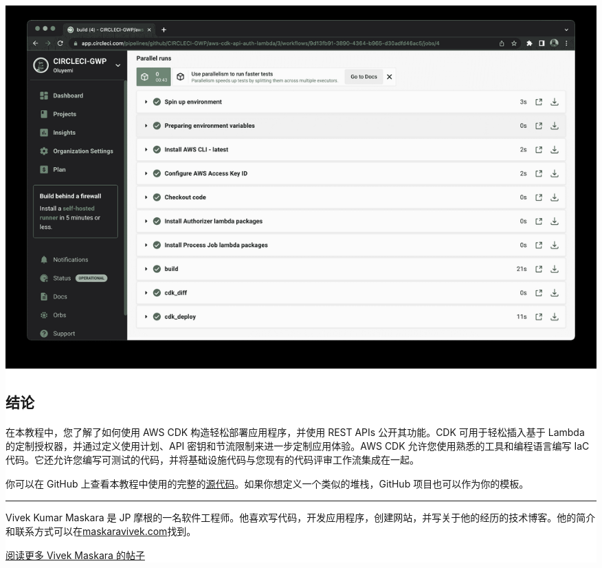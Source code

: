 ![Circle CI pipeline builds successfully](img/aedd1e5922fad8bb9978e8104e24f819.png)

## 结论

在本教程中，您了解了如何使用 AWS CDK 构造轻松部署应用程序，并使用 REST APIs 公开其功能。CDK 可用于轻松插入基于 Lambda 的定制授权器，并通过定义使用计划、API 密钥和节流限制来进一步定制应用体验。AWS CDK 允许您使用熟悉的工具和编程语言编写 IaC 代码。它还允许您编写可测试的代码，并将基础设施代码与您现有的代码评审工作流集成在一起。

你可以在 GitHub 上查看本教程中使用的完整的[源代码](https://github.com/CIRCLECI-GWP/aws-cdk-api-auth-lambda)。如果你想定义一个类似的堆栈，GitHub 项目也可以作为你的模板。

* * *

Vivek Kumar Maskara 是 JP 摩根的一名软件工程师。他喜欢写代码，开发应用程序，创建网站，并写关于他的经历的技术博客。他的简介和联系方式可以在[maskaravivek.com](https://www.maskaravivek.com/)找到。

[阅读更多 Vivek Maskara 的帖子](/blog/author/vivek-maskara/)